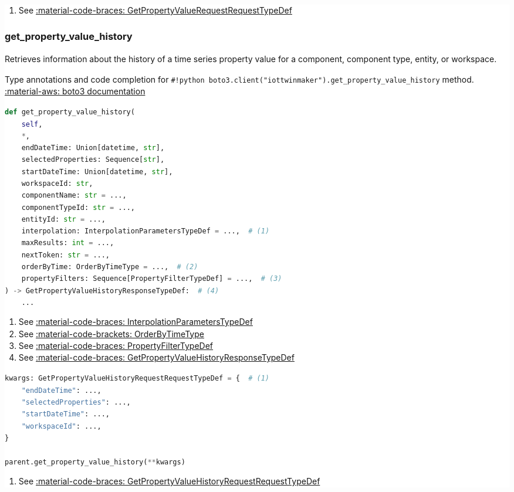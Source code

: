 1. See [:material-code-braces: GetPropertyValueRequestRequestTypeDef](./type_defs.md#getpropertyvaluerequestrequesttypedef) 

### get\_property\_value\_history

Retrieves information about the history of a time series property value for a
component, component type, entity, or workspace.

Type annotations and code completion for `#!python boto3.client("iottwinmaker").get_property_value_history` method.
[:material-aws: boto3 documentation](https://boto3.amazonaws.com/v1/documentation/api/latest/reference/services/iottwinmaker.html#IoTTwinMaker.Client.get_property_value_history)

```python title="Method definition"
def get_property_value_history(
    self,
    *,
    endDateTime: Union[datetime, str],
    selectedProperties: Sequence[str],
    startDateTime: Union[datetime, str],
    workspaceId: str,
    componentName: str = ...,
    componentTypeId: str = ...,
    entityId: str = ...,
    interpolation: InterpolationParametersTypeDef = ...,  # (1)
    maxResults: int = ...,
    nextToken: str = ...,
    orderByTime: OrderByTimeType = ...,  # (2)
    propertyFilters: Sequence[PropertyFilterTypeDef] = ...,  # (3)
) -> GetPropertyValueHistoryResponseTypeDef:  # (4)
    ...
```

1. See [:material-code-braces: InterpolationParametersTypeDef](./type_defs.md#interpolationparameterstypedef) 
2. See [:material-code-brackets: OrderByTimeType](./literals.md#orderbytimetype) 
3. See [:material-code-braces: PropertyFilterTypeDef](./type_defs.md#propertyfiltertypedef) 
4. See [:material-code-braces: GetPropertyValueHistoryResponseTypeDef](./type_defs.md#getpropertyvaluehistoryresponsetypedef) 


```python title="Usage example with kwargs"
kwargs: GetPropertyValueHistoryRequestRequestTypeDef = {  # (1)
    "endDateTime": ...,
    "selectedProperties": ...,
    "startDateTime": ...,
    "workspaceId": ...,
}

parent.get_property_value_history(**kwargs)
```

1. See [:material-code-braces: GetPropertyValueHistoryRequestRequestTypeDef](./type_defs.md#getpropertyvaluehistoryrequestrequesttypedef) 
